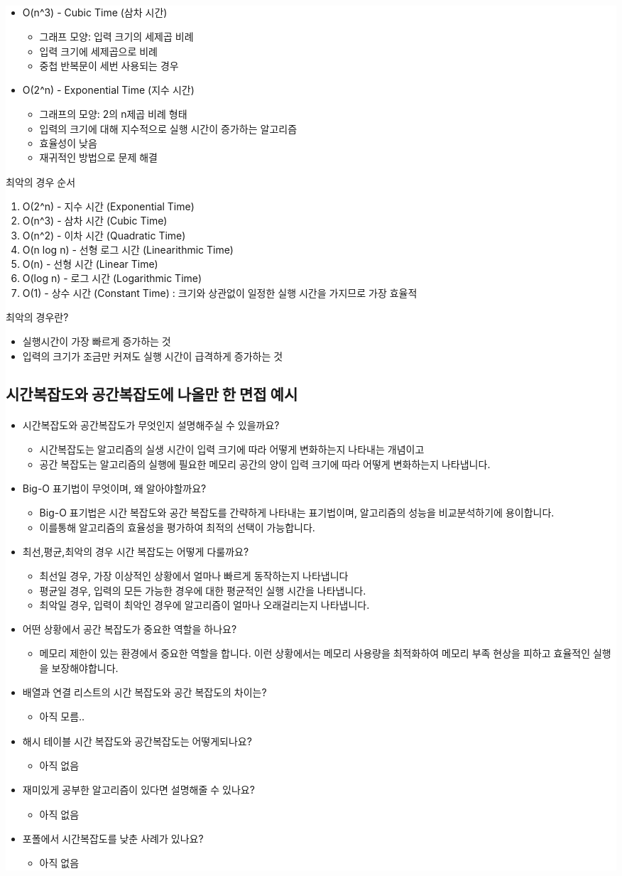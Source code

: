 * O(n^3) - Cubic Time (삼차 시간)
  - 그래프 모양: 입력 크기의 세제곱 비례
  - 입력 크기에 세제곱으로 비례
  - 중첩 반복문이 세번 사용되는 경우

* O(2^n) - Exponential Time (지수 시간)
  - 그래프의 모양: 2의 n제곱 비례 형태
  - 입력의 크기에 대해 지수적으로 실행 시간이 증가하는 알고리즘
  - 효율성이 낮음
  - 재귀적인 방법으로 문제 해결

최악의 경우 순서

1. O(2^n) - 지수 시간 (Exponential Time)
2. O(n^3) - 삼차 시간 (Cubic Time)
3. O(n^2) - 이차 시간 (Quadratic Time)
4. O(n log n) - 선형 로그 시간 (Linearithmic Time)
5. O(n) - 선형 시간 (Linear Time)
6. O(log n) - 로그 시간 (Logarithmic Time)
7. O(1) - 상수 시간 (Constant Time) : 크기와 상관없이 일정한 실행 시간을 가지므로 가장 효율적

최악의 경우란?

* 실행시간이 가장 빠르게 증가하는 것
* 입력의 크기가 조금만 커져도 실행 시간이 급격하게 증가하는 것


## 시간복잡도와 공간복잡도에 나올만 한 면접 예시

* 시간복잡도와 공간복잡도가 무엇인지 설명해주실 수 있을까요?
  - 시간복잡도는 알고리즘의 실생 시간이 입력 크기에 따라 어떻게 변화하는지 나타내는 개념이고
  - 공간 복잡도는 알고리즘의 실행에 필요한 메모리 공간의 양이 입력 크기에 따라 어떻게 변화하는지 나타냅니다.
  
* Big-O 표기법이 무엇이며, 왜 알아야할까요?
  - Big-O 표기법은 시간 복잡도와 공간 복잡도를 간략하게 나타내는 표기법이며, 알고리즘의 성능을 비교분석하기에 용이합니다.
  - 이를통해 알고리즘의 효율성을 평가하여 최적의 선택이 가능합니다.

* 최선,평균,최악의 경우 시간 복잡도는 어떻게 다룰까요?
  - 최선일 경우, 가장 이상적인 상황에서 얼마나 빠르게 동작하는지 나타냅니다
  - 평균일 경우, 입력의 모든 가능한 경우에 대한 평균적인 실행 시간을 나타냅니다.
  - 최악일 경우, 입력이 최악인 경우에 알고리즘이 얼마나 오래걸리는지 나타냅니다. 

* 어떤 상황에서 공간 복잡도가 중요한 역할을 하나요?
  - 메모리 제한이 있는 환경에서 중요한 역할을 합니다. 이런 상황에서는 메모리 사용량을 최적화하여 메모리 부족 현상을 피하고 효율적인 실행을 보장해야합니다.
  
* 배열과 연결 리스트의 시간 복잡도와 공간 복잡도의 차이는?
  - 아직 모름..


* 해시 테이블 시간 복잡도와 공간복잡도는 어떻게되나요?
  - 아직 없음


* 재미있게 공부한 알고리즘이 있다면 설명해줄 수 있나요?
  - 아직 없음


* 포폴에서 시간복잡도를 낮춘 사례가 있나요?
  - 아직 없음
    